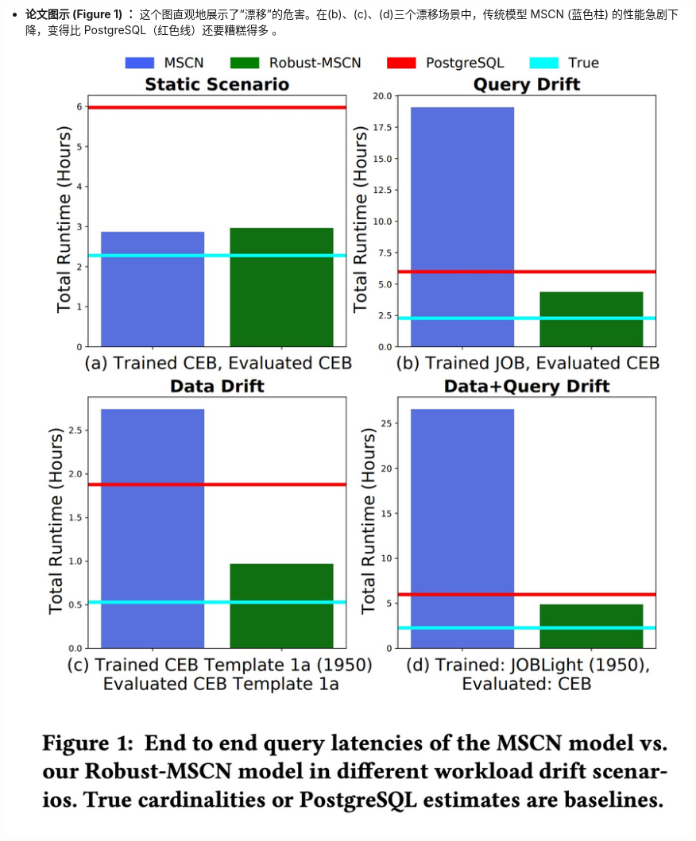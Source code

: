   * **论文图示 (Figure 1) ：** 这个图直观地展示了“漂移”的危害。在(b)、(c)、(d)三个漂移场景中，传统模型 MSCN (蓝色柱) 的性能急剧下降，变得比 PostgreSQL（红色线）还要糟糕得多 。  ![pic](20251021_04_pic_003.jpg)  
